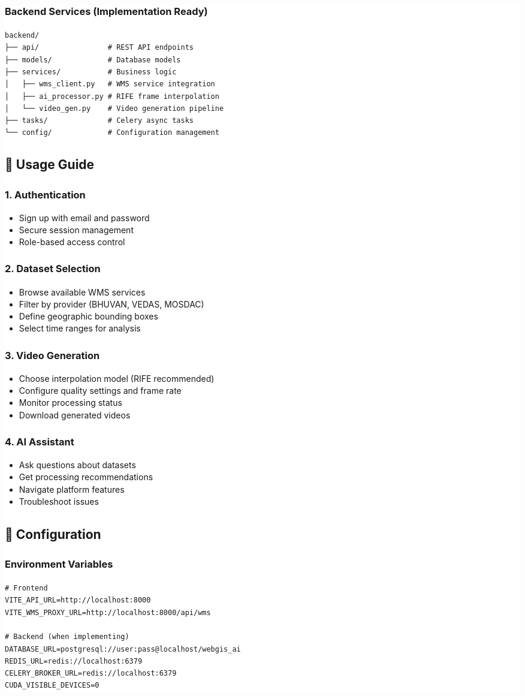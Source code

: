 ### Backend Services (Implementation Ready)
```
backend/
├── api/                # REST API endpoints
├── models/             # Database models
├── services/           # Business logic
│   ├── wms_client.py   # WMS service integration
│   ├── ai_processor.py # RIFE frame interpolation
│   └── video_gen.py    # Video generation pipeline
├── tasks/              # Celery async tasks
└── config/             # Configuration management
```

## 🎯 Usage Guide

### 1. Authentication
- Sign up with email and password
- Secure session management
- Role-based access control

### 2. Dataset Selection
- Browse available WMS services
- Filter by provider (BHUVAN, VEDAS, MOSDAC)
- Define geographic bounding boxes
- Select time ranges for analysis

### 3. Video Generation
- Choose interpolation model (RIFE recommended)
- Configure quality settings and frame rate
- Monitor processing status
- Download generated videos

### 4. AI Assistant
- Ask questions about datasets
- Get processing recommendations
- Navigate platform features
- Troubleshoot issues

## 🔧 Configuration

### Environment Variables
```env
# Frontend
VITE_API_URL=http://localhost:8000
VITE_WMS_PROXY_URL=http://localhost:8000/api/wms

# Backend (when implementing)
DATABASE_URL=postgresql://user:pass@localhost/webgis_ai
REDIS_URL=redis://localhost:6379
CELERY_BROKER_URL=redis://localhost:6379
CUDA_VISIBLE_DEVICES=0
```
